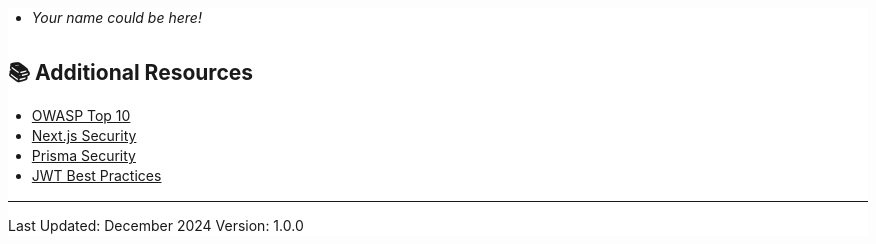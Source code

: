 - *Your name could be here!*

## 📚 Additional Resources

- [OWASP Top 10](https://owasp.org/www-project-top-ten/)
- [Next.js Security](https://nextjs.org/docs/advanced-features/security-headers)
- [Prisma Security](https://www.prisma.io/docs/concepts/components/prisma-client/security)
- [JWT Best Practices](https://tools.ietf.org/html/rfc8725)

---

Last Updated: December 2024
Version: 1.0.0